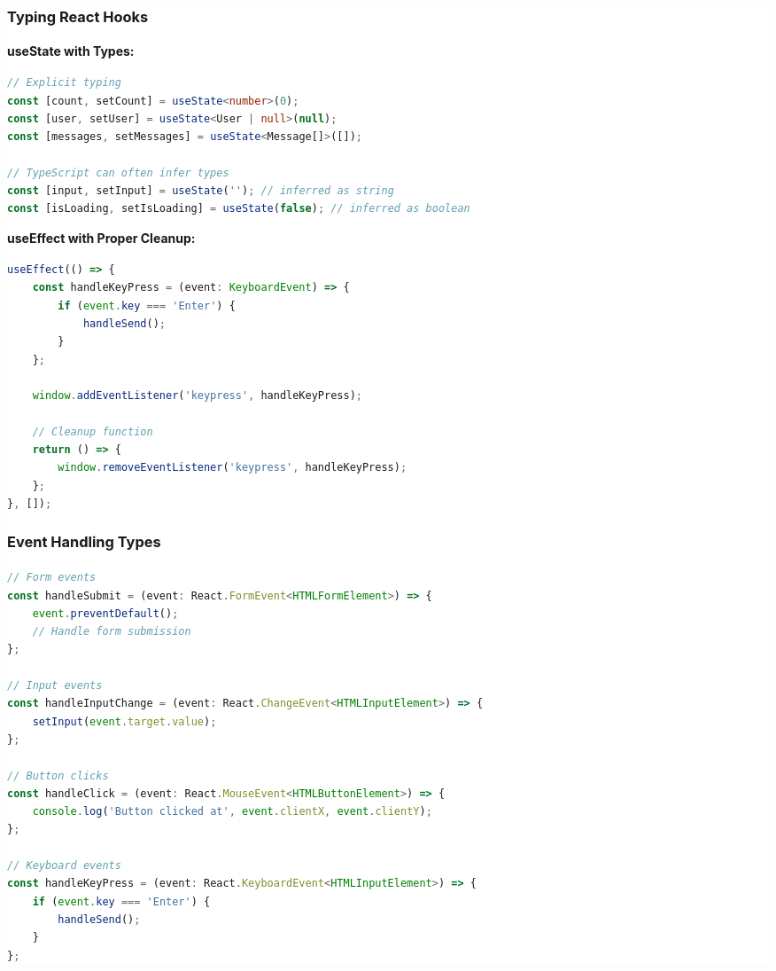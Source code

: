 ### Typing React Hooks

**useState with Types:**

```typescript
// Explicit typing
const [count, setCount] = useState<number>(0);
const [user, setUser] = useState<User | null>(null);
const [messages, setMessages] = useState<Message[]>([]);

// TypeScript can often infer types
const [input, setInput] = useState(''); // inferred as string
const [isLoading, setIsLoading] = useState(false); // inferred as boolean
```

**useEffect with Proper Cleanup:**

```typescript
useEffect(() => {
    const handleKeyPress = (event: KeyboardEvent) => {
        if (event.key === 'Enter') {
            handleSend();
        }
    };

    window.addEventListener('keypress', handleKeyPress);
    
    // Cleanup function
    return () => {
        window.removeEventListener('keypress', handleKeyPress);
    };
}, []);
```

### Event Handling Types

```typescript
// Form events
const handleSubmit = (event: React.FormEvent<HTMLFormElement>) => {
    event.preventDefault();
    // Handle form submission
};

// Input events
const handleInputChange = (event: React.ChangeEvent<HTMLInputElement>) => {
    setInput(event.target.value);
};

// Button clicks
const handleClick = (event: React.MouseEvent<HTMLButtonElement>) => {
    console.log('Button clicked at', event.clientX, event.clientY);
};

// Keyboard events
const handleKeyPress = (event: React.KeyboardEvent<HTMLInputElement>) => {
    if (event.key === 'Enter') {
        handleSend();
    }
};
```
